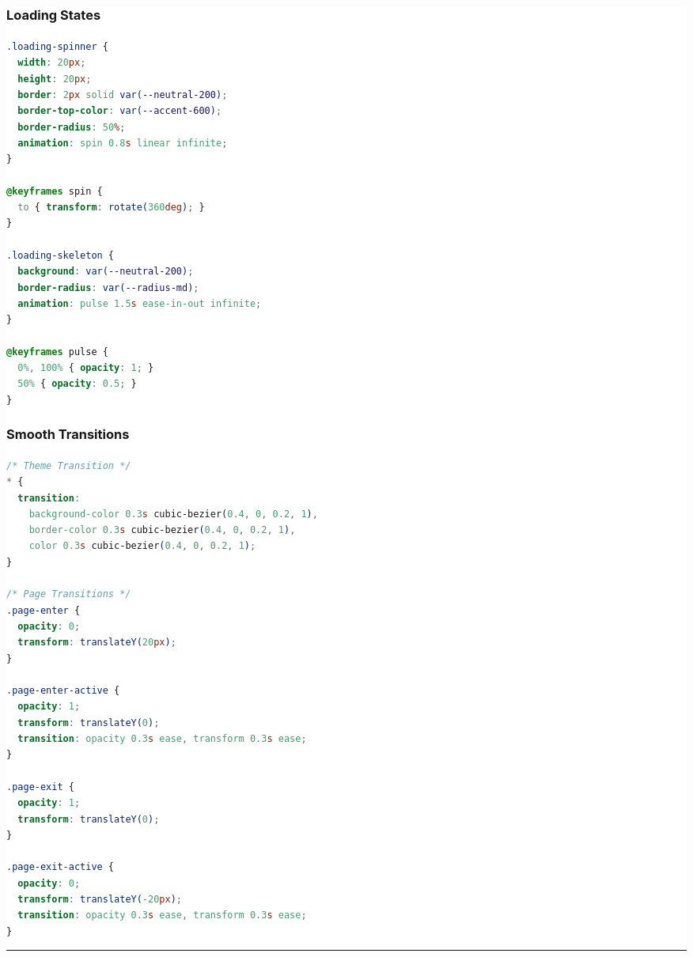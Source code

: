 ### Loading States
```css
.loading-spinner {
  width: 20px;
  height: 20px;
  border: 2px solid var(--neutral-200);
  border-top-color: var(--accent-600);
  border-radius: 50%;
  animation: spin 0.8s linear infinite;
}

@keyframes spin {
  to { transform: rotate(360deg); }
}

.loading-skeleton {
  background: var(--neutral-200);
  border-radius: var(--radius-md);
  animation: pulse 1.5s ease-in-out infinite;
}

@keyframes pulse {
  0%, 100% { opacity: 1; }
  50% { opacity: 0.5; }
}
```

### Smooth Transitions
```css
/* Theme Transition */
* {
  transition: 
    background-color 0.3s cubic-bezier(0.4, 0, 0.2, 1),
    border-color 0.3s cubic-bezier(0.4, 0, 0.2, 1),
    color 0.3s cubic-bezier(0.4, 0, 0.2, 1);
}

/* Page Transitions */
.page-enter {
  opacity: 0;
  transform: translateY(20px);
}

.page-enter-active {
  opacity: 1;
  transform: translateY(0);
  transition: opacity 0.3s ease, transform 0.3s ease;
}

.page-exit {
  opacity: 1;
  transform: translateY(0);
}

.page-exit-active {
  opacity: 0;
  transform: translateY(-20px);
  transition: opacity 0.3s ease, transform 0.3s ease;
}
```

---